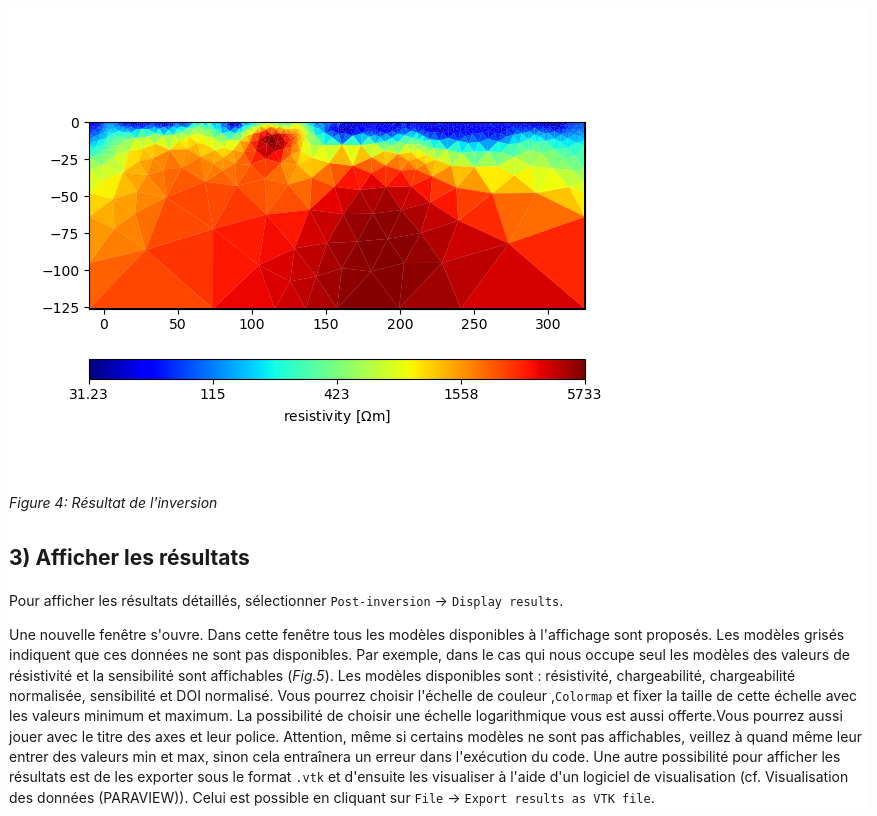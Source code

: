 ![Fin de l'inversion](./pictures/ResultInversionPy.png)  
*Figure 4: Résultat de l'inversion*

## 3) Afficher les résultats

Pour afficher les résultats détaillés, sélectionner `Post-inversion` &rarr; `Display results`.

Une nouvelle fenêtre s'ouvre. Dans cette fenêtre tous les modèles disponibles à l'affichage sont proposés. Les modèles grisés indiquent que ces données ne sont pas disponibles. Par exemple, dans le cas qui nous occupe seul les modèles des valeurs de résistivité et la sensibilité sont affichables (*Fig.5*). Les modèles disponibles sont : résistivité, chargeabilité, chargeabilité normalisée, sensibilité et DOI normalisé. Vous pourrez choisir l'échelle de couleur ,`Colormap` et fixer la taille de cette échelle avec les valeurs minimum et maximum. La possibilité de choisir une échelle logarithmique vous est aussi offerte.Vous pourrez aussi jouer avec le titre des axes et leur police. Attention, même si certains modèles ne sont pas affichables, veillez à quand même leur entrer des valeurs min et max, sinon cela entraînera un erreur dans l'exécution du code. Une autre possibilité pour afficher les résultats est de les exporter sous le format `.vtk` et d'ensuite les visualiser à l'aide d'un logiciel de visualisation (cf. Visualisation des données (PARAVIEW)). Celui est possible en cliquant sur `File` &rarr; `Export results as VTK file`. 
